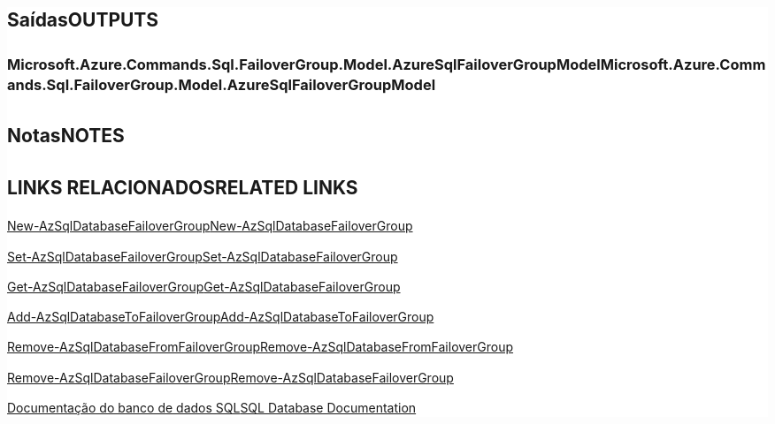 ## <span data-ttu-id="40e9f-141">Saídas</span><span class="sxs-lookup"><span data-stu-id="40e9f-141">OUTPUTS</span></span>

### <span data-ttu-id="40e9f-142">Microsoft.Azure.Commands.Sql.FailoverGroup.Model.AzureSqlFailoverGroupModel</span><span class="sxs-lookup"><span data-stu-id="40e9f-142">Microsoft.Azure.Commands.Sql.FailoverGroup.Model.AzureSqlFailoverGroupModel</span></span>

## <span data-ttu-id="40e9f-143">Notas</span><span class="sxs-lookup"><span data-stu-id="40e9f-143">NOTES</span></span>

## <span data-ttu-id="40e9f-144">LINKS RELACIONADOS</span><span class="sxs-lookup"><span data-stu-id="40e9f-144">RELATED LINKS</span></span>

[<span data-ttu-id="40e9f-145">New-AzSqlDatabaseFailoverGroup</span><span class="sxs-lookup"><span data-stu-id="40e9f-145">New-AzSqlDatabaseFailoverGroup</span></span>](./New-AzSqlDatabaseFailoverGroup.md)

[<span data-ttu-id="40e9f-146">Set-AzSqlDatabaseFailoverGroup</span><span class="sxs-lookup"><span data-stu-id="40e9f-146">Set-AzSqlDatabaseFailoverGroup</span></span>](./Set-AzSqlDatabaseFailoverGroup.md)

[<span data-ttu-id="40e9f-147">Get-AzSqlDatabaseFailoverGroup</span><span class="sxs-lookup"><span data-stu-id="40e9f-147">Get-AzSqlDatabaseFailoverGroup</span></span>](./Get-AzSqlDatabaseFailoverGroup.md)

[<span data-ttu-id="40e9f-148">Add-AzSqlDatabaseToFailoverGroup</span><span class="sxs-lookup"><span data-stu-id="40e9f-148">Add-AzSqlDatabaseToFailoverGroup</span></span>](./Add-AzSqlDatabaseToFailoverGroup.md)

[<span data-ttu-id="40e9f-149">Remove-AzSqlDatabaseFromFailoverGroup</span><span class="sxs-lookup"><span data-stu-id="40e9f-149">Remove-AzSqlDatabaseFromFailoverGroup</span></span>](./Remove-AzSqlDatabaseFromFailoverGroup.md)

[<span data-ttu-id="40e9f-150">Remove-AzSqlDatabaseFailoverGroup</span><span class="sxs-lookup"><span data-stu-id="40e9f-150">Remove-AzSqlDatabaseFailoverGroup</span></span>](./Remove-AzSqlDatabaseFailoverGroup.md)

[<span data-ttu-id="40e9f-151">Documentação do banco de dados SQL</span><span class="sxs-lookup"><span data-stu-id="40e9f-151">SQL Database Documentation</span></span>](https://docs.microsoft.com/azure/sql-database/)
